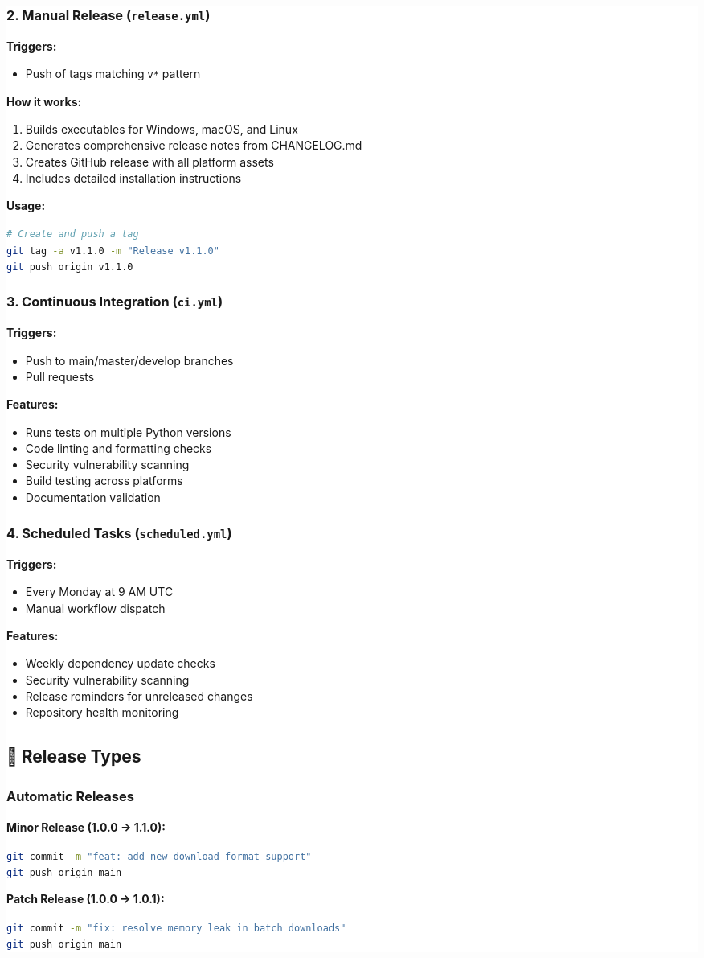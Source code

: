 ### 2. Manual Release (`release.yml`)

**Triggers:**
- Push of tags matching `v*` pattern

**How it works:**
1. Builds executables for Windows, macOS, and Linux
2. Generates comprehensive release notes from CHANGELOG.md
3. Creates GitHub release with all platform assets
4. Includes detailed installation instructions

**Usage:**
```bash
# Create and push a tag
git tag -a v1.1.0 -m "Release v1.1.0"
git push origin v1.1.0
```

### 3. Continuous Integration (`ci.yml`)

**Triggers:**
- Push to main/master/develop branches
- Pull requests

**Features:**
- Runs tests on multiple Python versions
- Code linting and formatting checks
- Security vulnerability scanning
- Build testing across platforms
- Documentation validation

### 4. Scheduled Tasks (`scheduled.yml`)

**Triggers:**
- Every Monday at 9 AM UTC
- Manual workflow dispatch

**Features:**
- Weekly dependency update checks
- Security vulnerability scanning
- Release reminders for unreleased changes
- Repository health monitoring

## 🎯 Release Types

### Automatic Releases

**Minor Release (1.0.0 → 1.1.0):**
```bash
git commit -m "feat: add new download format support"
git push origin main
```

**Patch Release (1.0.0 → 1.0.1):**
```bash
git commit -m "fix: resolve memory leak in batch downloads"
git push origin main
```
